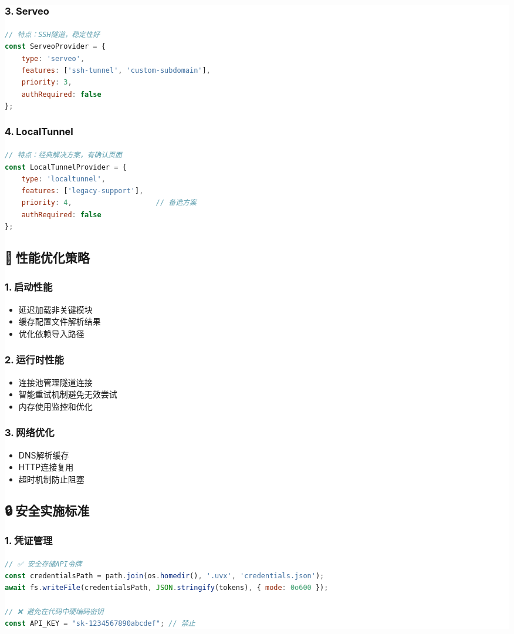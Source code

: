### 3. Serveo
```javascript
// 特点：SSH隧道，稳定性好
const ServeoProvider = {
    type: 'serveo',
    features: ['ssh-tunnel', 'custom-subdomain'],
    priority: 3,
    authRequired: false
};
```

### 4. LocalTunnel
```javascript
// 特点：经典解决方案，有确认页面
const LocalTunnelProvider = {
    type: 'localtunnel',
    features: ['legacy-support'],
    priority: 4,                    // 备选方案
    authRequired: false
};
```

## 🎯 性能优化策略

### 1. 启动性能
- 延迟加载非关键模块
- 缓存配置文件解析结果
- 优化依赖导入路径

### 2. 运行时性能
- 连接池管理隧道连接
- 智能重试机制避免无效尝试
- 内存使用监控和优化

### 3. 网络优化
- DNS解析缓存
- HTTP连接复用
- 超时机制防止阻塞

## 🔒 安全实施标准

### 1. 凭证管理
```javascript
// ✅ 安全存储API令牌
const credentialsPath = path.join(os.homedir(), '.uvx', 'credentials.json');
await fs.writeFile(credentialsPath, JSON.stringify(tokens), { mode: 0o600 });

// ❌ 避免在代码中硬编码密钥
const API_KEY = "sk-1234567890abcdef"; // 禁止
```

